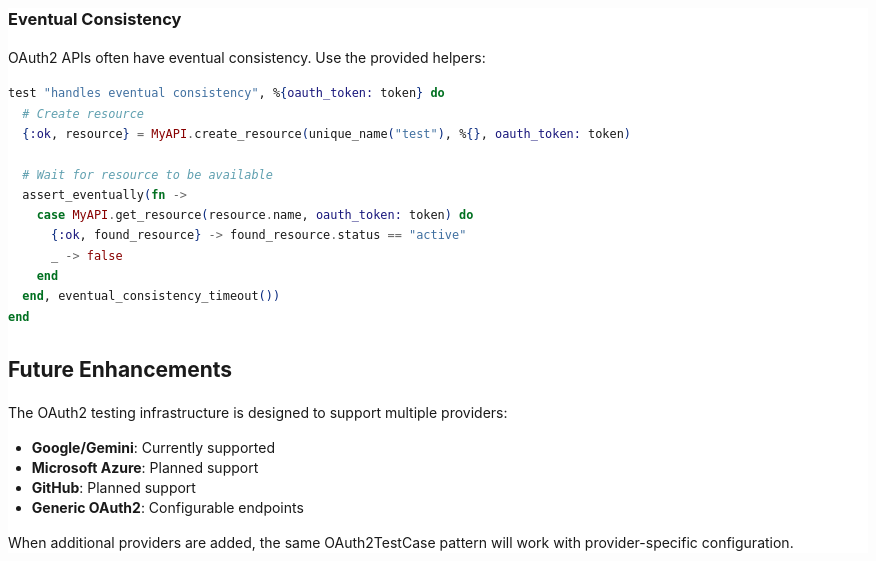 ### Eventual Consistency

OAuth2 APIs often have eventual consistency. Use the provided helpers:

```elixir
test "handles eventual consistency", %{oauth_token: token} do
  # Create resource
  {:ok, resource} = MyAPI.create_resource(unique_name("test"), %{}, oauth_token: token)
  
  # Wait for resource to be available
  assert_eventually(fn ->
    case MyAPI.get_resource(resource.name, oauth_token: token) do
      {:ok, found_resource} -> found_resource.status == "active"
      _ -> false
    end
  end, eventual_consistency_timeout())
end
```

## Future Enhancements

The OAuth2 testing infrastructure is designed to support multiple providers:

- **Google/Gemini**: Currently supported
- **Microsoft Azure**: Planned support
- **GitHub**: Planned support
- **Generic OAuth2**: Configurable endpoints

When additional providers are added, the same OAuth2TestCase pattern will work with provider-specific configuration.
